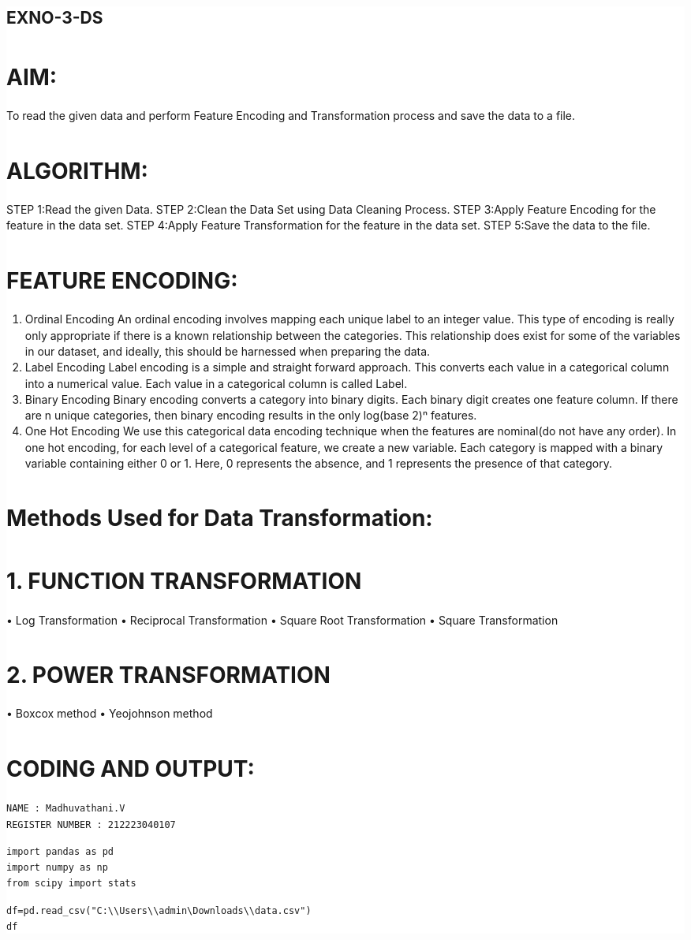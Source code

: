 ## EXNO-3-DS

# AIM:
To read the given data and perform Feature Encoding and Transformation process and save the data to a file.

# ALGORITHM:
STEP 1:Read the given Data.
STEP 2:Clean the Data Set using Data Cleaning Process.
STEP 3:Apply Feature Encoding for the feature in the data set.
STEP 4:Apply Feature Transformation for the feature in the data set.
STEP 5:Save the data to the file.

# FEATURE ENCODING:
1. Ordinal Encoding
An ordinal encoding involves mapping each unique label to an integer value. This type of encoding is really only appropriate if there is a known relationship between the categories. This relationship does exist for some of the variables in our dataset, and ideally, this should be harnessed when preparing the data.
2. Label Encoding
Label encoding is a simple and straight forward approach. This converts each value in a categorical column into a numerical value. Each value in a categorical column is called Label.
3. Binary Encoding
Binary encoding converts a category into binary digits. Each binary digit creates one feature column. If there are n unique categories, then binary encoding results in the only log(base 2)ⁿ features.
4. One Hot Encoding
We use this categorical data encoding technique when the features are nominal(do not have any order). In one hot encoding, for each level of a categorical feature, we create a new variable. Each category is mapped with a binary variable containing either 0 or 1. Here, 0 represents the absence, and 1 represents the presence of that category.

# Methods Used for Data Transformation:
  # 1. FUNCTION TRANSFORMATION
• Log Transformation
• Reciprocal Transformation
• Square Root Transformation
• Square Transformation
  # 2. POWER TRANSFORMATION
• Boxcox method
• Yeojohnson method

# CODING AND OUTPUT:
```
NAME : Madhuvathani.V
REGISTER NUMBER : 212223040107
```
```
import pandas as pd
import numpy as np
from scipy import stats
```
```
df=pd.read_csv("C:\\Users\\admin\Downloads\\data.csv")
df
```